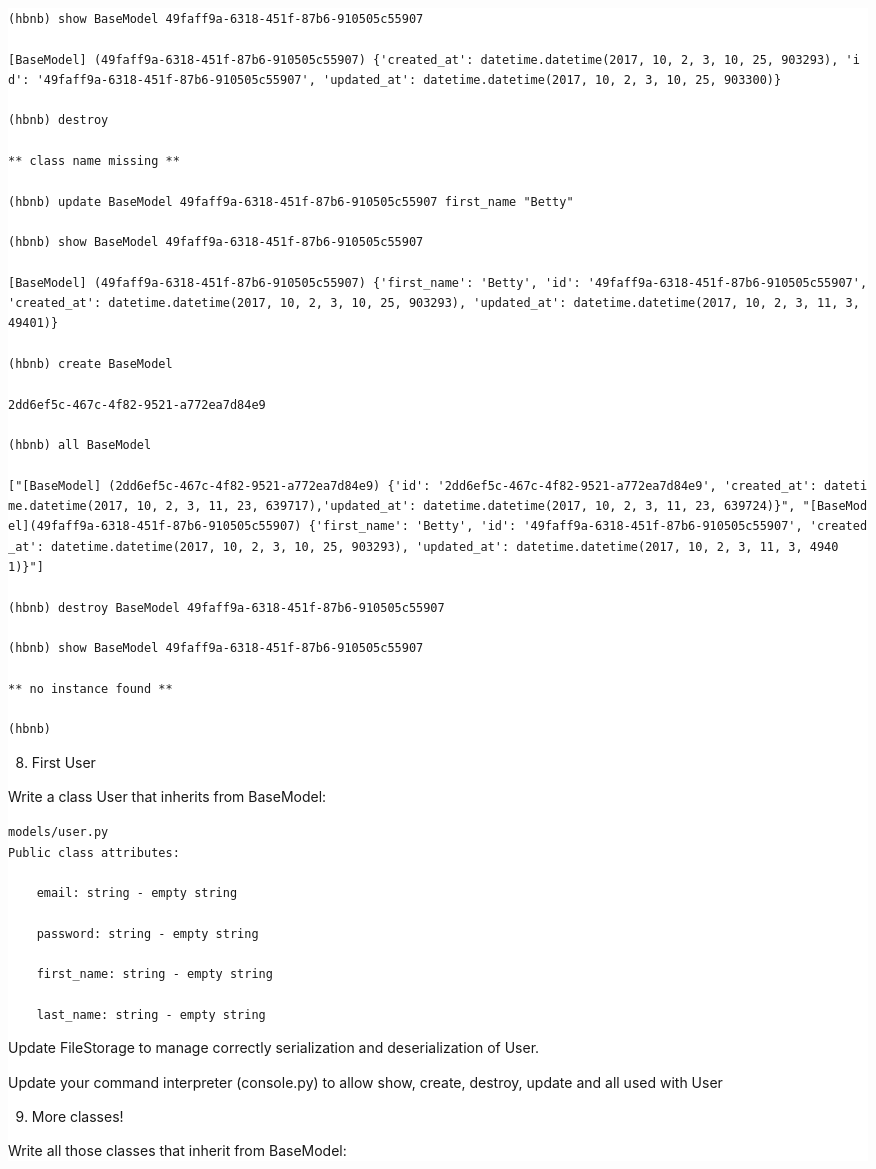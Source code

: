     (hbnb) show BaseModel 49faff9a-6318-451f-87b6-910505c55907

    [BaseModel] (49faff9a-6318-451f-87b6-910505c55907) {'created_at': datetime.datetime(2017, 10, 2, 3, 10, 25, 903293), 'id': '49faff9a-6318-451f-87b6-910505c55907', 'updated_at': datetime.datetime(2017, 10, 2, 3, 10, 25, 903300)}

    (hbnb) destroy

    ** class name missing **

    (hbnb) update BaseModel 49faff9a-6318-451f-87b6-910505c55907 first_name "Betty"

    (hbnb) show BaseModel 49faff9a-6318-451f-87b6-910505c55907

    [BaseModel] (49faff9a-6318-451f-87b6-910505c55907) {'first_name': 'Betty', 'id': '49faff9a-6318-451f-87b6-910505c55907', 'created_at': datetime.datetime(2017, 10, 2, 3, 10, 25, 903293), 'updated_at': datetime.datetime(2017, 10, 2, 3, 11, 3, 49401)}

    (hbnb) create BaseModel

    2dd6ef5c-467c-4f82-9521-a772ea7d84e9

    (hbnb) all BaseModel

    ["[BaseModel] (2dd6ef5c-467c-4f82-9521-a772ea7d84e9) {'id': '2dd6ef5c-467c-4f82-9521-a772ea7d84e9', 'created_at': datetime.datetime(2017, 10, 2, 3, 11, 23, 639717),'updated_at': datetime.datetime(2017, 10, 2, 3, 11, 23, 639724)}", "[BaseModel](49faff9a-6318-451f-87b6-910505c55907) {'first_name': 'Betty', 'id': '49faff9a-6318-451f-87b6-910505c55907', 'created_at': datetime.datetime(2017, 10, 2, 3, 10, 25, 903293), 'updated_at': datetime.datetime(2017, 10, 2, 3, 11, 3, 49401)}"]

    (hbnb) destroy BaseModel 49faff9a-6318-451f-87b6-910505c55907

    (hbnb) show BaseModel 49faff9a-6318-451f-87b6-910505c55907

    ** no instance found **

    (hbnb) 


8. First User

Write a class User that inherits from BaseModel:

    models/user.py
    Public class attributes:
        
        email: string - empty string
        
        password: string - empty string
        
        first_name: string - empty string
        
        last_name: string - empty string

Update FileStorage to manage correctly serialization and deserialization of User.

Update your command interpreter (console.py) to allow show, create, destroy, update and all used with User

    

9. More classes!

Write all those classes that inherit from BaseModel:
